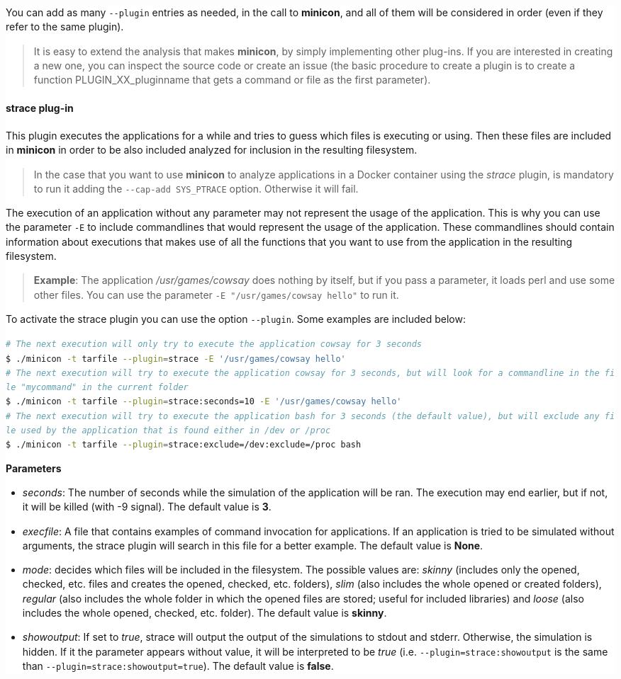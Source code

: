 You can add as many ```--plugin``` entries as needed, in the call to **minicon**, and all of them will be considered in order (even if they refer to the same plugin).

> It is easy to extend the analysis that makes **minicon**, by simply implementing other plug-ins. If you are interested in creating a new one, you can inspect the source code or create an issue (the basic procedure to create a plugin is to create a function PLUGIN_XX_pluginname that gets a command or file as the first parameter).

#### strace plug-in
This plugin executes the applications for a while and tries to guess which files is executing or using. Then these files are included in **minicon** in order to be also included analyzed for inclusion in the resulting filesystem.

> In the case that you want to use **minicon** to analyze applications in a Docker container using the _strace_ plugin, is mandatory to run it adding the `--cap-add SYS_PTRACE` option. Otherwise it will fail.

The execution of an application without any parameter may not represent the usage of the application. This is why you can use the parameter ```-E``` to include commandlines that would represent the usage of the application. These commandlines should contain information about executions that makes use of all the functions that you want to use from the application in the resulting filesystem.

> **Example**: The application _/usr/games/cowsay_ does nothing by itself, but if you pass a parameter, it loads perl and use some other files. You can use the parameter ```-E "/usr/games/cowsay hello"``` to run it.

To activate the strace plugin you can use the option ```--plugin```. Some examples are included below:

```bash
# The next execution will only try to execute the application cowsay for 3 seconds
$ ./minicon -t tarfile --plugin=strace -E '/usr/games/cowsay hello'
# The next execution will try to execute the application cowsay for 3 seconds, but will look for a commandline in the file "mycommand" in the current folder
$ ./minicon -t tarfile --plugin=strace:seconds=10 -E '/usr/games/cowsay hello'
# The next execution will try to execute the application bash for 3 seconds (the default value), but will exclude any file used by the application that is found either in /dev or /proc
$ ./minicon -t tarfile --plugin=strace:exclude=/dev:exclude=/proc bash
```
**Parameters**

  * _seconds_: The number of seconds while the simulation of the application will be ran. The execution may end earlier, but if not, it will be killed (with -9 signal). The default value is **3**.

  * _execfile_: A file that contains examples of command invocation for applications. If an application is tried to be simulated without arguments, the strace plugin will search in this file for a better example. The default value is **None**.

  * _mode_: decides which files will be included in the filesystem. The possible values are: _skinny_ (includes only the opened, checked, etc. files and creates the opened, checked, etc. folders), _slim_ (also includes the whole opened or created folders), _regular_ (also includes the whole folder in which the opened files are stored; useful for included libraries) and _loose_ (also includes the whole opened, checked, etc. folder). The default value is **skinny**.

  * _showoutput_: If set to _true_, strace will output the output of the simulations to stdout and stderr. Otherwise, the simulation is hidden. If it the parameter appears without value, it will be interpreted to be _true_ (i.e. `--plugin=strace:showoutput` is the same than `--plugin=strace:showoutput=true`). The default value is **false**.
